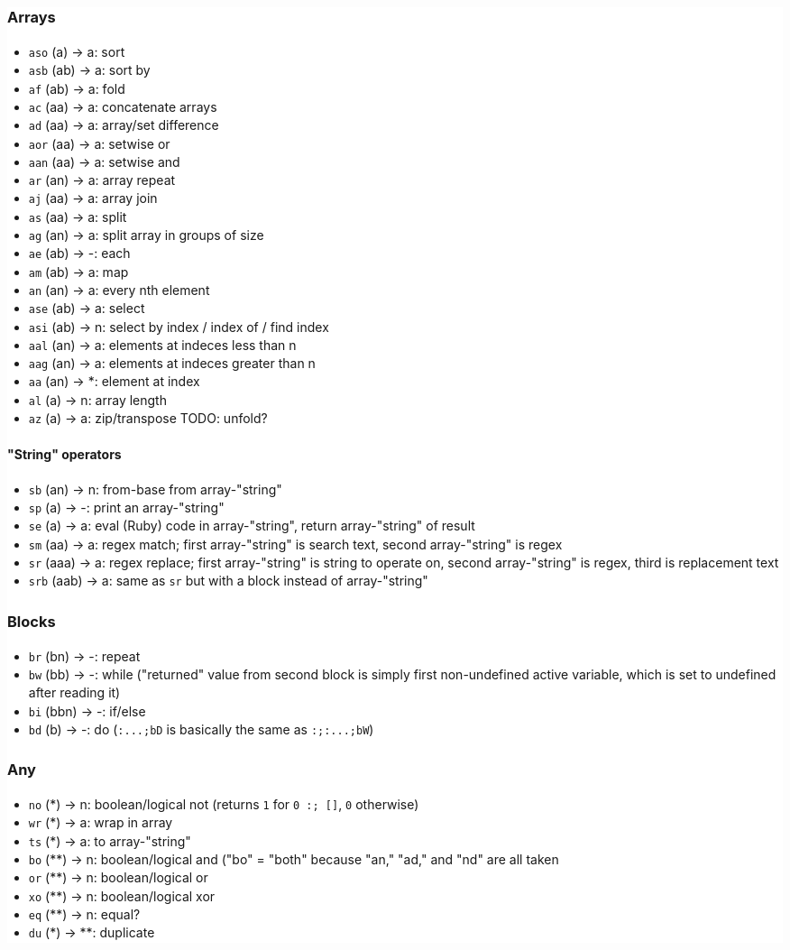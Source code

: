 ### Arrays

- `aso` (a) -> a: sort
- `asb` (ab) -> a: sort by
- `af` (ab) -> a: fold
- `ac` (aa) -> a: concatenate arrays
- `ad` (aa) -> a: array/set difference
- `aor` (aa) -> a: setwise or
- `aan` (aa) -> a: setwise and
- `ar` (an) -> a: array repeat
- `aj` (aa) -> a: array join
- `as` (aa) -> a: split
- `ag` (an) -> a: split array in groups of size
- `ae` (ab) -> -: each
- `am` (ab) -> a: map
- `an` (an) -> a: every nth element
- `ase` (ab) -> a: select
- `asi` (ab) -> n: select by index / index of / find index
- `aal` (an) -> a: elements at indeces less than n
- `aag` (an) -> a: elements at indeces greater than n
- `aa` (an) -> \*: element at index
- `al` (a) -> n: array length
- `az` (a) -> a: zip/transpose
TODO: unfold?

#### "String" operators

- `sb` (an) -> n: from-base from array-"string"
- `sp` (a) -> -: print an array-"string"
- `se` (a) -> a: eval (Ruby) code in array-"string", return array-"string" of
  result
- `sm` (aa) -> a: regex match; first array-"string" is search text, second
  array-"string" is regex
- `sr` (aaa) -> a: regex replace; first array-"string" is string to operate on,
  second array-"string" is regex, third is replacement text
- `srb` (aab) -> a: same as `sr` but with a block instead of array-"string"

### Blocks

- `br` (bn) -> -: repeat
- `bw` (bb) -> -: while ("returned" value from second block is simply first
  non-undefined active variable, which is set to undefined after reading it)
- `bi` (bbn) -> -: if/else
- `bd` (b) -> -: do (`:...;bD` is basically the same as `:;:...;bW`)

### Any

- `no` (\*) -> n: boolean/logical not (returns `1` for `0 :; []`, `0`
  otherwise)
- `wr` (\*) -> a: wrap in array
- `ts` (\*) -> a: to array-"string"
- `bo` (\*\*) -> n: boolean/logical and ("bo" = "both" because "an," "ad," and
  "nd" are all taken
- `or` (\*\*) -> n: boolean/logical or
- `xo` (\*\*) -> n: boolean/logical xor
- `eq` (\*\*) -> n: equal?
- `du` (\*) -> \*\*: duplicate
